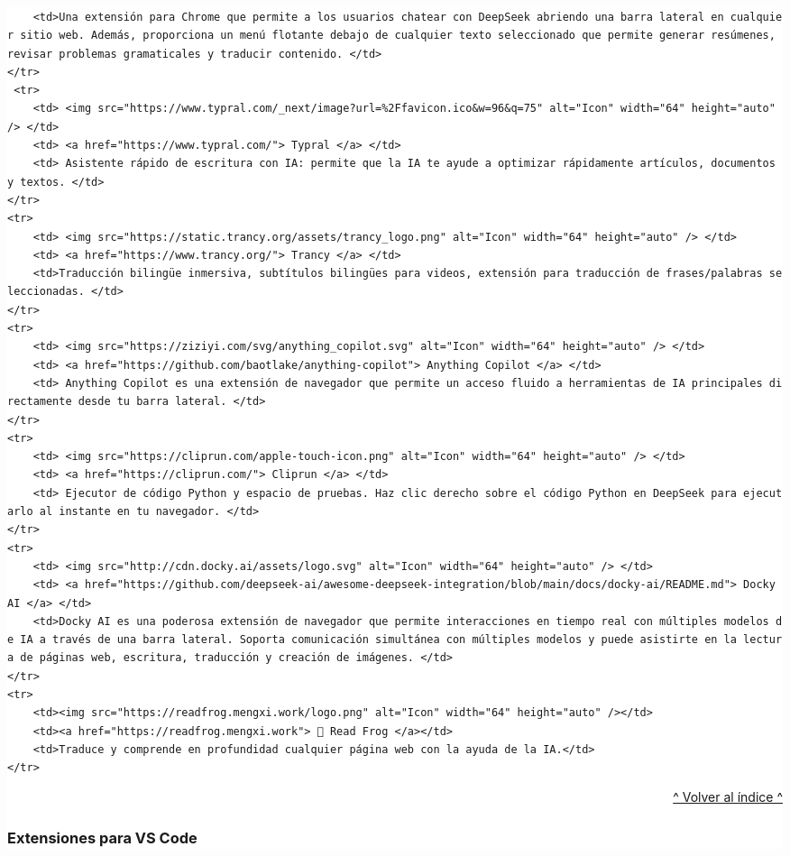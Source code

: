         <td>Una extensión para Chrome que permite a los usuarios chatear con DeepSeek abriendo una barra lateral en cualquier sitio web. Además, proporciona un menú flotante debajo de cualquier texto seleccionado que permite generar resúmenes, revisar problemas gramaticales y traducir contenido. </td>
    </tr>
     <tr>
        <td> <img src="https://www.typral.com/_next/image?url=%2Ffavicon.ico&w=96&q=75" alt="Icon" width="64" height="auto" /> </td>
        <td> <a href="https://www.typral.com/"> Typral </a> </td>
        <td> Asistente rápido de escritura con IA: permite que la IA te ayude a optimizar rápidamente artículos, documentos y textos. </td>
    </tr>
    <tr>
        <td> <img src="https://static.trancy.org/assets/trancy_logo.png" alt="Icon" width="64" height="auto" /> </td>
        <td> <a href="https://www.trancy.org/"> Trancy </a> </td>
        <td>Traducción bilingüe inmersiva, subtítulos bilingües para videos, extensión para traducción de frases/palabras seleccionadas. </td>
    </tr>
    <tr>
        <td> <img src="https://ziziyi.com/svg/anything_copilot.svg" alt="Icon" width="64" height="auto" /> </td>
        <td> <a href="https://github.com/baotlake/anything-copilot"> Anything Copilot </a> </td>
        <td> Anything Copilot es una extensión de navegador que permite un acceso fluido a herramientas de IA principales directamente desde tu barra lateral. </td>
    </tr>
    <tr>
        <td> <img src="https://cliprun.com/apple-touch-icon.png" alt="Icon" width="64" height="auto" /> </td>
        <td> <a href="https://cliprun.com/"> Cliprun </a> </td>
        <td> Ejecutor de código Python y espacio de pruebas. Haz clic derecho sobre el código Python en DeepSeek para ejecutarlo al instante en tu navegador. </td>
    </tr>
    <tr>
        <td> <img src="http://cdn.docky.ai/assets/logo.svg" alt="Icon" width="64" height="auto" /> </td>
        <td> <a href="https://github.com/deepseek-ai/awesome-deepseek-integration/blob/main/docs/docky-ai/README.md"> Docky AI </a> </td>
        <td>Docky AI es una poderosa extensión de navegador que permite interacciones en tiempo real con múltiples modelos de IA a través de una barra lateral. Soporta comunicación simultánea con múltiples modelos y puede asistirte en la lectura de páginas web, escritura, traducción y creación de imágenes. </td>
    </tr>
    <tr>
        <td><img src="https://readfrog.mengxi.work/logo.png" alt="Icon" width="64" height="auto" /></td>
        <td><a href="https://readfrog.mengxi.work"> 🐸 Read Frog </a></td>
        <td>Traduce y comprende en profundidad cualquier página web con la ayuda de la IA.</td>
    </tr>
</table>

<p style="text-align: right;"><a href="#tabla-de-contenidos">^ Volver al índice ^</a></p>

###  <span id="vscode">Extensiones para VS Code</span>
